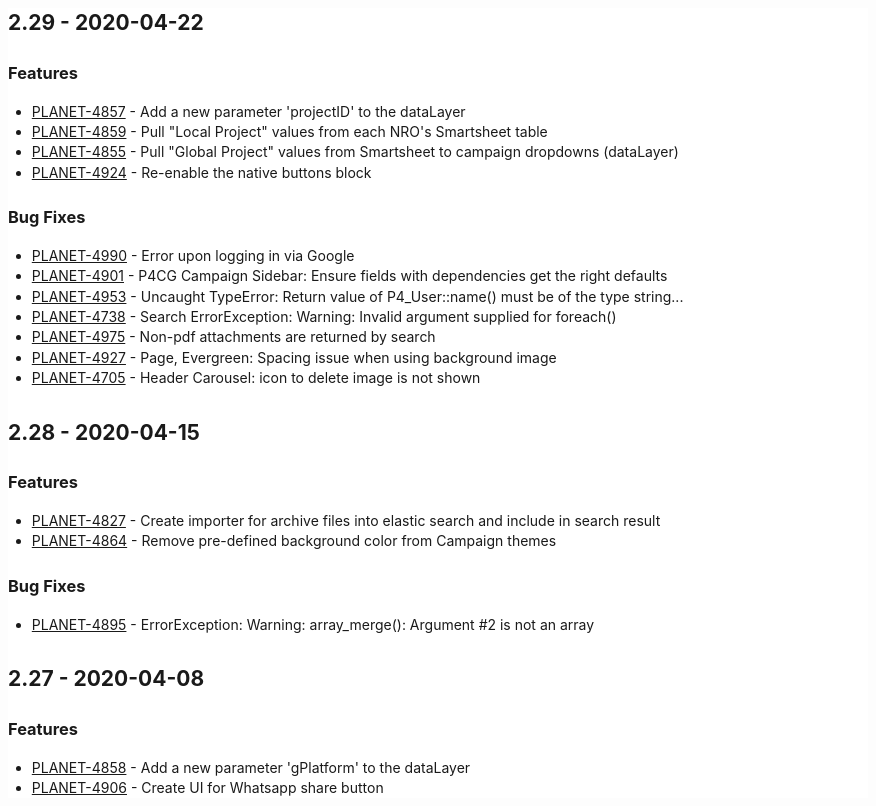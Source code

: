 ## 2.29 - 2020-04-22

### Features

* [PLANET-4857](https://jira.greenpeace.org/browse/PLANET-4857) - Add a new parameter 'projectID' to the dataLayer
* [PLANET-4859](https://jira.greenpeace.org/browse/PLANET-4859) - Pull "Local Project" values from each NRO's Smartsheet table 
* [PLANET-4855](https://jira.greenpeace.org/browse/PLANET-4855) - Pull "Global Project" values from Smartsheet to campaign dropdowns \(dataLayer\)
* [PLANET-4924](https://jira.greenpeace.org/browse/PLANET-4924) - Re-enable the native buttons block

### Bug Fixes

* [PLANET-4990](https://jira.greenpeace.org/browse/PLANET-4990) - Error upon logging in via Google
* [PLANET-4901](https://jira.greenpeace.org/browse/PLANET-4901) - P4CG Campaign Sidebar: Ensure fields with dependencies get the right defaults
* [PLANET-4953](https://jira.greenpeace.org/browse/PLANET-4953) - Uncaught TypeError: Return value of P4\_User::name\(\) must be of the type string...
* [PLANET-4738](https://jira.greenpeace.org/browse/PLANET-4738) - Search ErrorException: Warning: Invalid argument supplied for foreach\(\)
* [PLANET-4975](https://jira.greenpeace.org/browse/PLANET-4975) - Non-pdf attachments are returned by search
* [PLANET-4927](https://jira.greenpeace.org/browse/PLANET-4927) - Page, Evergreen: Spacing issue when using background image
* [PLANET-4705](https://jira.greenpeace.org/browse/PLANET-4705) - Header Carousel: icon to delete image is not shown

## 2.28 - 2020-04-15

### Features

* [PLANET-4827](https://jira.greenpeace.org/browse/PLANET-4827) - Create importer for archive files into elastic search and include in search result
* [PLANET-4864](https://jira.greenpeace.org/browse/PLANET-4864) - Remove pre-defined background color from Campaign themes

### Bug Fixes

* [PLANET-4895](https://jira.greenpeace.org/browse/PLANET-4895) - ErrorException: Warning: array\_merge\(\): Argument \#2 is not an array

## 2.27 - 2020-04-08

### Features

* [PLANET-4858](https://jira.greenpeace.org/browse/PLANET-4858) - Add a new parameter 'gPlatform' to the dataLayer
* [PLANET-4906](https://jira.greenpeace.org/browse/PLANET-4906) - Create UI for Whatsapp share button
